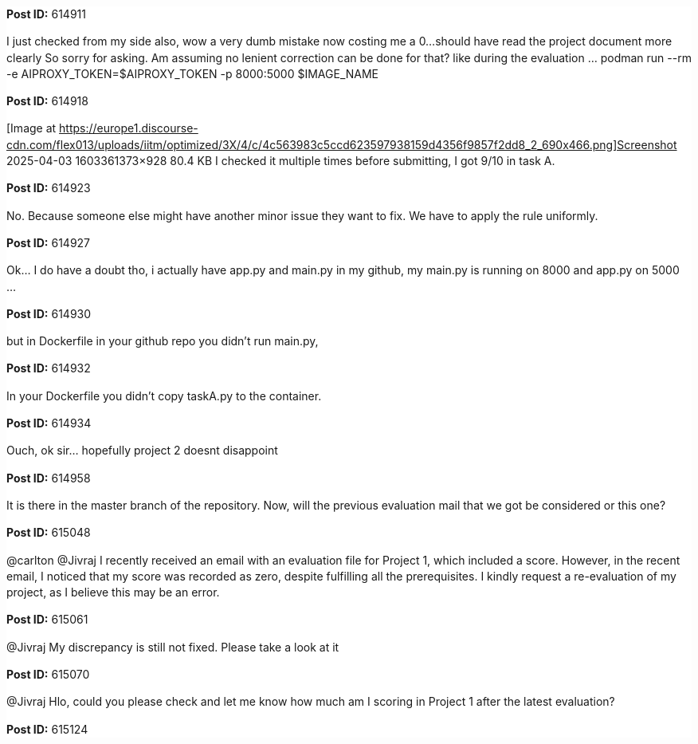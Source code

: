 **Post ID:** 614911

I just checked from my side also, wow a very dumb mistake now costing me a 0…should have read the project document more clearly  So sorry for asking.
Am assuming no lenient correction can be done for that? like during the evaluation …
podman run --rm -e AIPROXY_TOKEN=$AIPROXY_TOKEN -p 8000:5000 $IMAGE_NAME

**Post ID:** 614918

[Image at https://europe1.discourse-cdn.com/flex013/uploads/iitm/optimized/3X/4/c/4c563983c5ccd623597938159d4356f9857f2dd8_2_690x466.png]Screenshot 2025-04-03 1603361373×928 80.4 KB
I checked it multiple times before submitting, I got 9/10 in task A.

**Post ID:** 614923

No. Because someone else might have another minor issue they want to fix. We have to apply the rule uniformly.

**Post ID:** 614927

Ok… I do have a doubt tho, i actually have app.py and main.py in my github, my main.py is running on 8000 and app.py on 5000 …

**Post ID:** 614930

but in Dockerfile in your github repo you didn’t run main.py,

**Post ID:** 614932

In your Dockerfile you didn’t copy taskA.py to the container.

**Post ID:** 614934

Ouch, ok sir… hopefully project 2 doesnt disappoint

**Post ID:** 614958

It is there in the master branch of the repository. Now, will the previous evaluation mail that we got be considered or this one?

**Post ID:** 615048

@carlton @Jivraj
I recently received an email with an evaluation file for Project 1, which included a score. However, in the recent email, I noticed that my score was recorded as zero, despite fulfilling all the prerequisites.
I kindly request a re-evaluation of my project, as I believe this may be an error.

**Post ID:** 615061

@Jivraj
My discrepancy is still not fixed. Please take a look at it

**Post ID:** 615070

@Jivraj
Hlo, could you please check and let me know how much am I scoring in Project 1 after the latest evaluation?

**Post ID:** 615124
